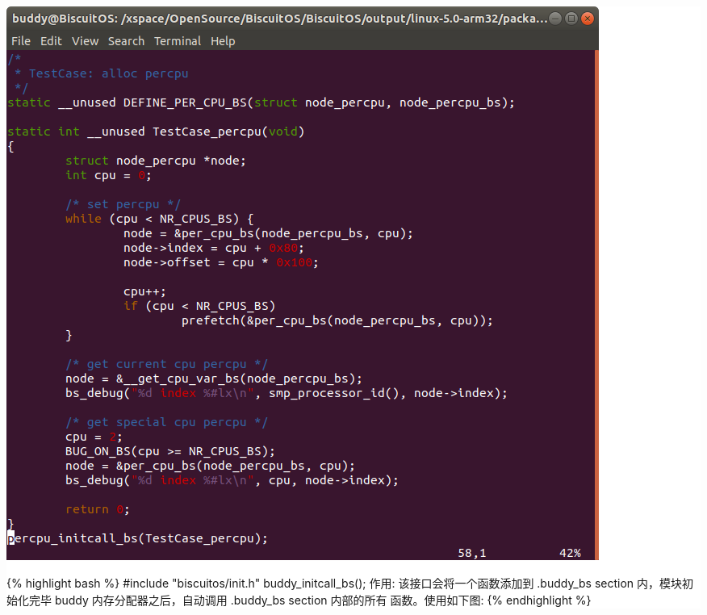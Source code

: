 ![](/assets/PDB/RPI/RPI000760.png)

{% highlight bash %}
#include "biscuitos/init.h"
buddy_initcall_bs();
作用:
     该接口会将一个函数添加到 .buddy_bs section 内，模块初始化完毕
     buddy 内存分配器之后，自动调用 .buddy_bs section 内部的所有
     函数。使用如下图:
{% endhighlight %}

